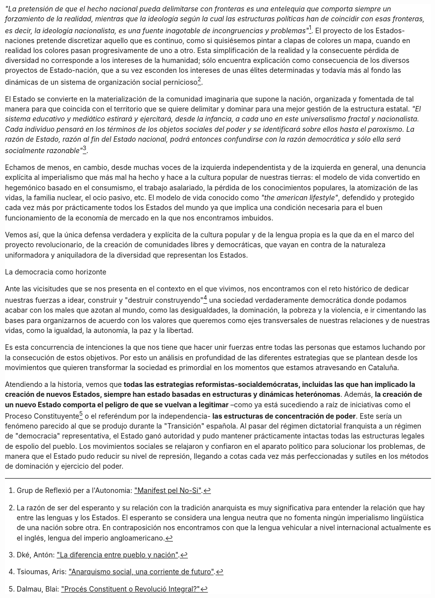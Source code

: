 _"La pretensión de que el hecho nacional pueda delimitarse con fronteras es una entelequia que comporta siempre un forzamiento de la realidad, mientras que la ideología según la cual las estructuras políticas han de coincidir con esas fronteras, es decir, la ideología nacionalista, es una fuente inagotable de incongruencias y problemas"_[^7]. El proyecto de los Estados-naciones pretende discretizar aquello que es continuo, como si quisiésemos pintar a clapas de colores un mapa, cuando en realidad los colores pasan progresivamente de uno a otro. Esta simplificación de la realidad y la consecuente pérdida de diversidad no corresponde a los intereses de la humanidad; sólo encuentra explicación como consecuencia de los diversos proyectos de Estado-nación, que a su vez esconden los intereses de unas élites determinadas y todavía más al fondo las dinámicas de un sistema de organización social pernicioso[^8].

El Estado se convierte en la materialización de la comunidad imaginaria que supone la nación, organizada y fomentada de tal manera para que coincida con el territorio que se quiere delimitar y dominar para una mejor gestión de la estructura estatal. _"El sistema educativo y mediático estirará y ejercitará, desde la infancia, a cada uno en este universalismo fractal y nacionalista. Cada individuo pensará en los términos de los objetos sociales del poder y se identificará sobre ellos hasta el paroxismo. La razón de Estado, razón al fin del Estado nacional, podrá entonces confundirse con la razón democrática y sólo ella será socialmente razonable"_[^9].

Echamos de menos, en cambio, desde muchas voces de la izquierda independentista y de la izquierda en general, una denuncia explícita al imperialismo que más mal ha hecho y hace a la cultura popular de nuestras tierras: el modelo de vida convertido en hegemónico basado en el consumismo, el trabajo asalariado, la pérdida de los conocimientos populares, la atomización de las vidas, la familia nuclear, el ocio pasivo, etc. El modelo de vida conocido como _"the american lifestyle"_, defendido y protegido cada vez más por prácticamente todos los Estados del mundo ya que implica una condición necesaria para el buen funcionamiento de la economía de mercado en la que nos encontramos imbuidos.

Vemos así, que la única defensa verdadera y explícita de la cultura popular y de la lengua propia es la que da en el marco del proyecto revolucionario, de la creación de comunidades libres y democráticas, que vayan en contra de la naturaleza uniformadora y aniquiladora de la diversidad que representan los Estados.

La democracia como horizonte

Ante las vicisitudes que se nos presenta en el contexto en el que vivimos, nos encontramos con el reto histórico de dedicar nuestras fuerzas a idear, construir y "destruir construyendo"[^10] una sociedad verdaderamente democrática donde podamos acabar con los males que azotan al mundo, como las desigualdades, la dominación, la pobreza y la violencia, e ir cimentando las bases para organizarnos de acuerdo con los valores que queremos como ejes transversales de nuestras relaciones y de nuestras vidas, como la igualdad, la autonomía, la paz y la libertad.

Es esta concurrencia de intenciones la que nos tiene que hacer unir fuerzas entre todas las personas que estamos luchando por la consecución de estos objetivos. Por esto un análisis en profundidad de las diferentes estrategias que se plantean desde los movimientos que quieren transformar la sociedad es primordial en los momentos que estamos atravesando en Cataluña.

Atendiendo a la historia, vemos que **todas las estrategias reformistas-socialdemócratas, incluidas las que han implicado la creación de nuevos Estados, siempre han estado basadas en estructuras y dinámicas heterónomas**. Además, **la creación de un nuevo Estado comporta el peligro de que se vuelvan a legitimar** –como ya está sucediendo a raíz de iniciativas como el Proceso Constituyente[^11] o el referéndum por la independencia- **las estructuras de concentración de poder**. Este sería un fenómeno parecido al que se produjo durante la "Transición" española. Al pasar del régimen dictatorial franquista a un régimen de "democracia" representativa, el Estado ganó autoridad y pudo mantener prácticamente intactas todas las estructuras legales de espolio del pueblo. Los movimientos sociales se relajaron y confiaron en el aparato político para solucionar los problemas, de manera que el Estado pudo reducir su nivel de represión, llegando a cotas cada vez más perfeccionadas y sutiles en los métodos de dominación y ejercicio del poder.


[^1]: Del griego "hetero" otro, y "nomos" ley. Que la ley sea impuesta por alguna otra persona que no sea uno mismo.
[^2]: Grup de Reflexió per a l'Autonomia: ["Manifest pel No-Si"](http://www.grupreflexioautonomia.org/ca/manifest-pel-no-si).
[^3]: Para indagar más sobre la relación entre capitalismo y Estado, ver Rodrigo Mora, Félix: "Estudio del Estado", y Fotopoulos, Takis: ["Crisis multidimensional y Democracia Inclusiva"](http://democraciainclusiva.org/txt/CMyDI.pdf).
[^4]: Un ejemplo de esto sería la campaña ["Independència per canviar-ho tot"](http://percanviarhotot.cat/), donde no se hace en ningún momento referencia explícita a qué implicaría esta independencia, y las pocas referencias que se hacen (soberanía económica, nacionalización sectores estratégicos, buenas condiciones de trabajo, etc.) siguen la línea reformista de no cuestionarse en profundidad las patas del sistema estatal capitalista.
[^5]: Para más información sobre este tema, leer el texto sobre el debate del reformismo. <em>"Un caso ilustrativo de esto es el proyecto de Unidad Popular de Chile (1970-1973), donde unas reformas demasiado ambiciosas llevaron al país a una situación de extraordinaria inestabilidad económica (...)"</em>.
[^6]: Un ejemplo sería el euskera batua en el País Vasco, lengua artificial oficializada creada mediante los dialectos centrales del euskera que provocó mucho rechazo por forzar desde las instituciones "públicas" el aprendizaje de una lengua sin uso oral en detrimento del resto de dialectos concurrentes en cada región, hecho que ha tendido a uniformar la gran riqueza lingüística propia del País Vasco. Otro ejemplo a nivel del Estado español son las expresiones conocidas como "vulgarismos" de la lengua castellana, añadiendo una connotación de palabra "mal dicha" a expresiones propias de muchas regiones de la periferia peninsular. Desde los denominados "Países Catalanes" vemos una tendencia a la misma estrategia jerarquizadora, estableciendo como oficial el catalán central de la provincia de Barcelona, y todas las demás variaciones y dialectos, como el valenciano, el mallorquín o el garrotxí, como derivados de este.
[^7]: Grup de Reflexió per a l'Autonomia: ["Manifest pel No-Si"](http://www.grupreflexioautonomia.org/ca/manifest-pel-no-si).
[^8]: La razón de ser del esperanto y su relación con la tradición anarquista es muy significativa para entender la relación que hay entre las lenguas y los Estados. El esperanto se considera una lengua neutra que no fomenta ningún imperialismo lingüística de una nación sobre otra. En contraposición nos encontramos con que la lengua vehicular a nivel internacional actualmente es el inglés, lengua del imperio angloamericano.
[^9]: Dké, Antón: ["La diferencia entre pueblo y nación"](http://blognanin.blogspot.com.es/2013/11/la-diferencia-entre-pueblo-y-nacion.html).
[^10]: Tsioumas, Aris: ["Anarquismo social, una corriente de futuro"](http://estudios.cnt.es/wp-content/uploads/2014/01/12Miscelaneas_Tsioumas.pdf).
[^11]: Dalmau, Blai: ["Procés Constituent o Revolució Integral?"](http://blaidalmau.blogspot.com.es/2013/06/proces-constituent-o-revolucio-integral.html)
[^12]: [http://integrarevolucio.net/ca/revolucio-integral/que-entenem-per-revoiucio-integral/](http://integrarevolucio.net/ca/revolucio-integral/que-entenem-per-revoiucio-integral/)
[^13]: Para más información sobre este tema, leer el texto sobre el debate del Estado de bienestar.